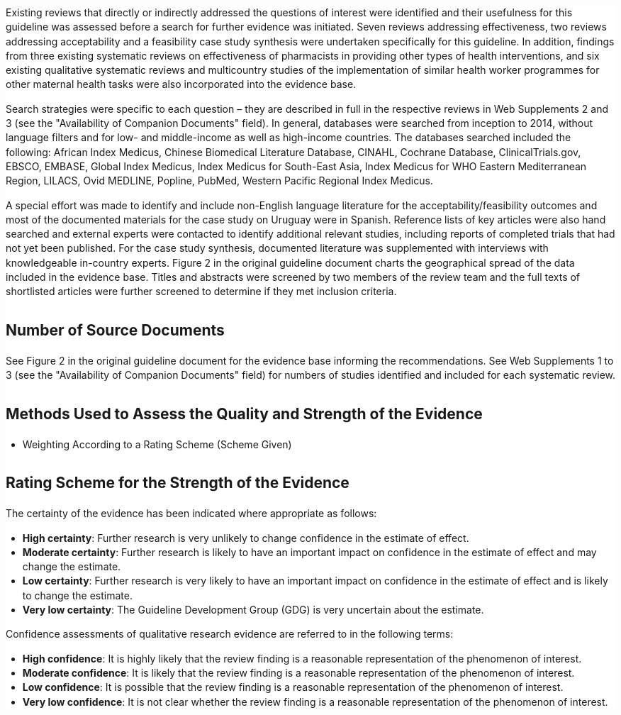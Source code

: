 Existing reviews that directly or indirectly addressed the questions of interest were identified and their usefulness for this guideline was assessed before a search for further evidence was initiated. Seven reviews addressing effectiveness, two reviews addressing acceptability and a feasibility case study synthesis were undertaken specifically for this guideline. In addition, findings from three existing systematic reviews on effectiveness of pharmacists in providing other types of health interventions, and six existing qualitative systematic reviews and multicountry studies of the implementation of similar health worker programmes for other maternal health tasks were also incorporated into the evidence base. 

Search strategies were specific to each question – they are described in full in the respective reviews in Web Supplements 2 and 3 (see the "Availability of Companion Documents" field). In general, databases were searched from inception to 2014, without language filters and for low- and middle-income as well as high-income countries. The databases searched included the following: African Index Medicus, Chinese Biomedical Literature Database, CINAHL, Cochrane Database, ClinicalTrials.gov, EBSCO, EMBASE, Global Index Medicus, Index Medicus for South-East Asia, Index Medicus for WHO Eastern Mediterranean Region, LILACS, Ovid MEDLINE, Popline, PubMed, Western Pacific Regional Index Medicus. 

A special effort was made to identify and include non-English language literature for the acceptability/feasibility outcomes and most of the documented materials for the case study on Uruguay were in Spanish. Reference lists of key articles were also hand searched and external experts were contacted to identify additional relevant studies, including reports of completed trials that had not yet been published. For the case study synthesis, documented literature was supplemented with interviews with knowledgeable in-country experts. Figure 2 in the original guideline document charts the geographical spread of the data included in the evidence base. Titles and abstracts were screened by two members of the review team and the full texts of shortlisted articles were further screened to determine if they met inclusion criteria.

## Number of Source Documents



See Figure 2 in the original guideline document for the evidence base informing the recommendations. See Web Supplements 1 to 3 (see the "Availability of Companion Documents" field) for numbers of studies identified and included for each systematic review.

## Methods Used to Assess the Quality and Strength of the Evidence

- Weighting According to a Rating Scheme (Scheme Given)

## Rating Scheme for the Strength of the Evidence

<div class="content_para"><p>The certainty of the evidence has been indicated where appropriate as follows:</p>
<ul style="list-style-type: disc;">
    <li><strong>High certainty</strong>: Further research is very unlikely to change confidence in the estimate of effect. </li>
    <li><strong>Moderate certainty</strong>: Further research is likely to have an important impact on confidence in the estimate of effect and may change the estimate. </li>
    <li><strong>Low certainty</strong>: Further research is very likely to have an important impact on confidence in the estimate of effect and is likely to change the estimate. </li>
    <li><strong>Very low certainty</strong>: The Guideline Development Group (GDG) is very uncertain about the estimate. </li>
</ul>
<p>Confidence assessments of qualitative research evidence are referred to in the following terms: </p>
<ul style="list-style-type: disc;">
    <li><strong>High confidence</strong>: It is highly likely that the review finding is a reasonable representation of the phenomenon of interest. </li>
    <li><strong>Moderate confidence</strong>: It is likely that the review finding is a reasonable representation of the phenomenon of interest. </li>
    <li><strong>Low confidence</strong>: It is possible that the review finding is a reasonable representation of the phenomenon of interest. </li>
    <li><strong>Very low confidence</strong>: It is not clear whether the review finding is a reasonable representation of the phenomenon of interest. </li>